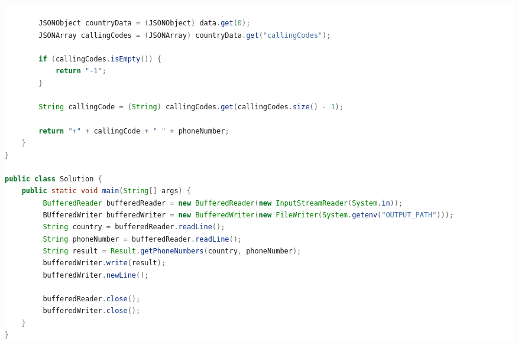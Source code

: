```java

        JSONObject countryData = (JSONObject) data.get(0);
        JSONArray callingCodes = (JSONArray) countryData.get("callingCodes");

        if (callingCodes.isEmpty()) {
            return "-1";
        }

        String callingCode = (String) callingCodes.get(callingCodes.size() - 1);

        return "+" + callingCode + " " + phoneNumber;
    }
}

public class Solution {
    public static void main(String[] args) {
         BufferedReader bufferedReader = new BufferedReader(new InputStreamReader(System.in));
         BUfferedWriter bufferedWriter = new BufferedWriter(new FileWriter(System.getenv("OUTPUT_PATH")));
         String country = bufferedReader.readLine();
         String phoneNumber = bufferedReader.readLine();
         String result = Result.getPhoneNumbers(country, phoneNumber);
         bufferedWriter.write(result);
         bufferedWriter.newLine();

         bufferedReader.close();
         bufferedWriter.close();
    }
}
```